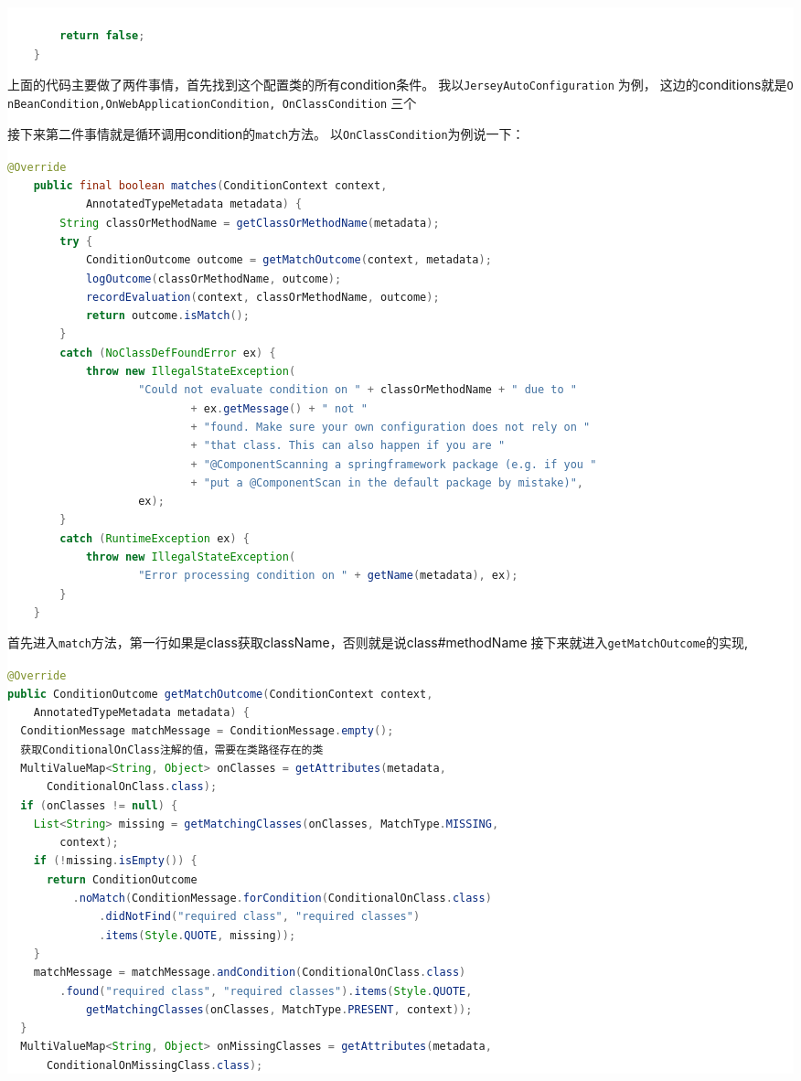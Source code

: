 ```java

		return false;
	}

```

上面的代码主要做了两件事情，首先找到这个配置类的所有condition条件。
我以`JerseyAutoConfiguration` 为例，  这边的conditions就是`OnBeanCondition,OnWebApplicationCondition, OnClassCondition` 三个

接下来第二件事情就是循环调用condition的`match`方法。
以`OnClassCondition`为例说一下：
```java
@Override
	public final boolean matches(ConditionContext context,
			AnnotatedTypeMetadata metadata) {
		String classOrMethodName = getClassOrMethodName(metadata);
		try {
			ConditionOutcome outcome = getMatchOutcome(context, metadata);
			logOutcome(classOrMethodName, outcome);
			recordEvaluation(context, classOrMethodName, outcome);
			return outcome.isMatch();
		}
		catch (NoClassDefFoundError ex) {
			throw new IllegalStateException(
					"Could not evaluate condition on " + classOrMethodName + " due to "
							+ ex.getMessage() + " not "
							+ "found. Make sure your own configuration does not rely on "
							+ "that class. This can also happen if you are "
							+ "@ComponentScanning a springframework package (e.g. if you "
							+ "put a @ComponentScan in the default package by mistake)",
					ex);
		}
		catch (RuntimeException ex) {
			throw new IllegalStateException(
					"Error processing condition on " + getName(metadata), ex);
		}
	}
  ```
首先进入`match`方法，第一行如果是class获取className，否则就是说class#methodName
接下来就进入`getMatchOutcome`的实现,

```java
@Override
public ConditionOutcome getMatchOutcome(ConditionContext context,
    AnnotatedTypeMetadata metadata) {
  ConditionMessage matchMessage = ConditionMessage.empty();
  获取ConditionalOnClass注解的值，需要在类路径存在的类
  MultiValueMap<String, Object> onClasses = getAttributes(metadata,
      ConditionalOnClass.class);
  if (onClasses != null) {
    List<String> missing = getMatchingClasses(onClasses, MatchType.MISSING,
        context);
    if (!missing.isEmpty()) {
      return ConditionOutcome
          .noMatch(ConditionMessage.forCondition(ConditionalOnClass.class)
              .didNotFind("required class", "required classes")
              .items(Style.QUOTE, missing));
    }
    matchMessage = matchMessage.andCondition(ConditionalOnClass.class)
        .found("required class", "required classes").items(Style.QUOTE,
            getMatchingClasses(onClasses, MatchType.PRESENT, context));
  }
  MultiValueMap<String, Object> onMissingClasses = getAttributes(metadata,
      ConditionalOnMissingClass.class);
```